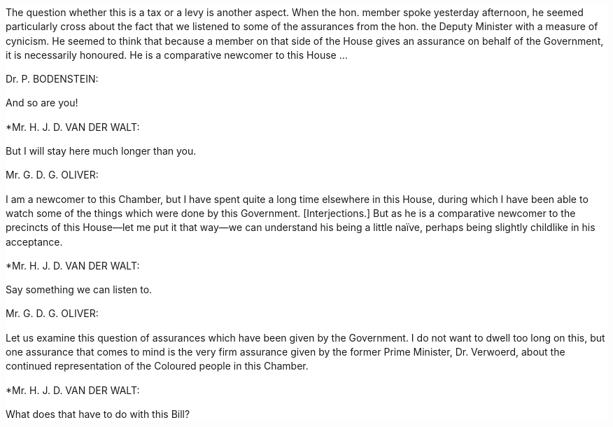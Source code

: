 <p>The question whether this is a tax or a levy is another aspect. When the hon. member spoke yesterday afternoon, he seemed particularly cross about the fact that we listened to some of the assurances from the hon. the Deputy Minister with a measure of cynicism. He seemed to think that because a member on that side of the House gives an assurance on behalf of the Government, it is necessarily honoured. He is a comparative newcomer to this House &#x2026;</p>

</speech>

<speech by="#bodenstein">

<from>Dr. <person refersTo="hansard_za">P. BODENSTEIN</person>:</from>

<p>And so are you!</p>

</speech>

<speech by="#van_der_walt">

<from>*Mr. <person refersTo="hansard_za">H. J. D. VAN DER WALT</person>:</from>

<p>But I will stay here much longer than you.</p>

</speech>

<speech by="#oliver">

<from>Mr. <person refersTo="hansard_za">G. D. G. OLIVER</person>:</from>

<p>I am a newcomer to this Chamber, but I have spent quite a long time elsewhere in this House, during which I have been able to watch some of the things which were done by this Government. [Interjections.] But as he is a comparative newcomer to the precincts of this House&#x2014;let me put it that way&#x2014;we can understand his being a little na&#x00EF;ve, perhaps being slightly childlike in his acceptance.</p>

</speech>

<speech by="#van_der_walt">

<from>*Mr. <person refersTo="hansard_za">H. J. D. VAN DER WALT</person>:</from>

<p>Say something we can listen to.</p>

</speech>

<speech by="#oliver">

<from>Mr. <person refersTo="hansard_za">G. D. G. OLIVER</person>:</from>

<p>Let us examine this question of assurances which have been given by the Government. I do not want to dwell too long on this, but one assurance that comes to mind is the very firm assurance given by the former Prime Minister, Dr. Verwoerd, about the continued representation of the Coloured people in this Chamber.</p>

</speech>

<speech by="#van_der_walt">

<from>*Mr. <person refersTo="hansard_za">H. J. D. VAN DER WALT</person>:</from>

<p>What does that have to do with this Bill&#x003F;</p>

</speech>
